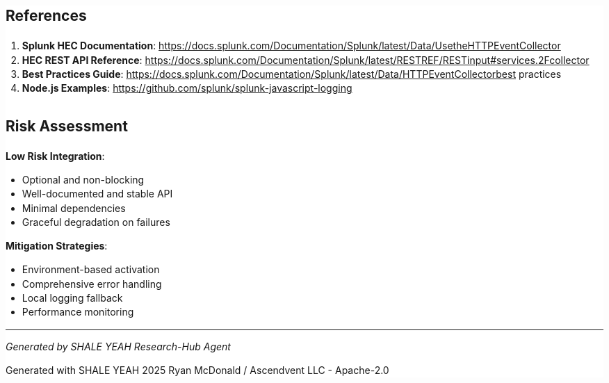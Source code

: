 ## References

1. **Splunk HEC Documentation**: https://docs.splunk.com/Documentation/Splunk/latest/Data/UsetheHTTPEventCollector
2. **HEC REST API Reference**: https://docs.splunk.com/Documentation/Splunk/latest/RESTREF/RESTinput#services.2Fcollector
3. **Best Practices Guide**: https://docs.splunk.com/Documentation/Splunk/latest/Data/HTTPEventCollectorbest practices
4. **Node.js Examples**: https://github.com/splunk/splunk-javascript-logging

## Risk Assessment

**Low Risk Integration**:
- Optional and non-blocking
- Well-documented and stable API
- Minimal dependencies
- Graceful degradation on failures

**Mitigation Strategies**:
- Environment-based activation
- Comprehensive error handling
- Local logging fallback
- Performance monitoring

---

*Generated by SHALE YEAH Research-Hub Agent*

Generated with SHALE YEAH 2025 Ryan McDonald / Ascendvent LLC - Apache-2.0